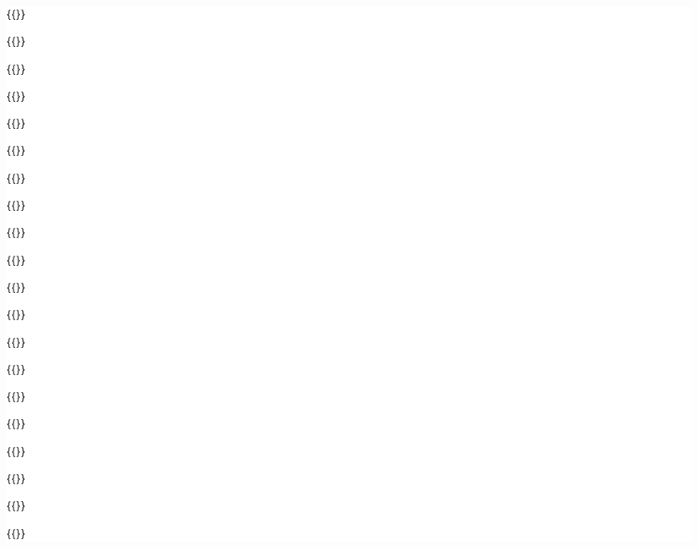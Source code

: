 {{<matomeQuote body="確かに、流行の例だったからね。" userName="hylaride" createdAt="2025-02-12T15:15:25" color="">}}

{{<matomeQuote body="その動画、懐かしいな。低コードの誤解やクラウド関連の良いコンテンツはないかな？" userName="teemur" createdAt="2025-02-11T17:50:09" color="">}}

{{<matomeQuote body="最初になる必要はないし、成功を収めたいなら、リスクを増やさないためにも従来の信頼できるツールを使うべきだと思う。たくさんの変数があるから、無駄にリスクを取る必要は無いよ。でも、変わり者がいることには感謝してるけど、彼らと一緒に働きたくないな。" userName="steveBK123" createdAt="2025-02-11T15:39:35" color="#38d3d3">}}

{{<matomeQuote body="理想的には、フレームワークのコードは既存の製品から生まれるべきなんだ。それが便利だから分離される。でも、フレームワークのために作られ、最初の開発者を引き寄せようとしているフレームワークとは対照的だよね。" userName="eirikbakke" createdAt="2025-02-11T17:04:20" color="">}}

{{<matomeQuote body="確かに、Symfonyはバージョン1.xでも良かったし、PHPでの作業があまり苦にならなくなった。もともとどんな製品から生まれたかは覚えてないけど。" userName="WesolyKubeczek" createdAt="2025-02-11T20:53:44" color="">}}

{{<matomeQuote body="そうだね。だけど、経営陣がS＆P 500のトップマネジメントから押し出された人たちだと、彼らの信じるツールが現在の技術スタッフの持ってるものとは違うことが多い。今のビジネススクール出身者には拍手を送りたい気分だよ。" userName="notjoemama" createdAt="2025-02-11T22:16:40" color="">}}

{{<matomeQuote body="マルチデカデの古いアプリのリライトは、何を意味するかによるよね。ExcelやWindowsは今でも開発が続いていて、新機能も追加されてるから古く感じない。でも、20年放置されたアプリなら、リライトが必要だよ。" userName="cbozeman" createdAt="2025-02-11T18:27:33" color="#38d3d3">}}

{{<matomeQuote body="“Excelはクソだから新しいフレームワークでブラウザ専用のアプリに書き換えよう”って思ってるプロジェクトを見たことあるけど、実際にはそんなことする前に新機能開発を続けるべきだと思う。" userName="steveBK123" createdAt="2025-02-11T18:42:38" color="">}}

{{<matomeQuote body="COBOLはいつかは死ぬって認めてリライトが必要になるけど、小部分ずつ徐々にレガシーコードを減らしていくのが最良の選択かも。UIは変わることが多いけど、良いアーキテクチャなら核心のロジックは変わらないよ。" userName="bluGill" createdAt="2025-02-11T19:04:07" color="#785bff">}}

{{<matomeQuote body="COBOL 2023が出たばかりで、Visual COBOLみたいな新しいツールもある。LLMが直接実行可能なコードを作れるようになったら、言語の価値は下がるかもね。" userName="pjmlp" createdAt="2025-02-12T08:52:27" color="">}}

{{<matomeQuote body="COBOLは死ぬってどういうこと？TIOBEだとCOBOLは19位で、Rubyよりも人気あるんだよ。" userName="motorest" createdAt="2025-02-11T19:46:59" color="">}}

{{<matomeQuote body="TIOBEはプログラミング言語がミームに出てくる回数を数えてるだけで、役に立たないよ。別のリストではCOBOLはトップ20にも入ってないし、Rubyは9位だよ。" userName="gf000" createdAt="2025-02-11T23:04:08" color="">}}

{{<matomeQuote body="人気だから死んでないって訳じゃないよ。COBOLは昔はすごかったけど、今となっては悪いアイデアが多かったことが分かる。でも別のものに切り替えるのは難しいから続いてるんだ。" userName="bluGill" createdAt="2025-02-11T21:15:58" color="#ff5733">}}

{{<matomeQuote body="COBOLはSwiftやKotlinよりも上なんだぜ。" userName="steveBK123" createdAt="2025-02-11T20:41:49" color="">}}

{{<matomeQuote body="LOL、Steve。これは痛いほど正確だよ。まるで会議にいるみたい。" userName="cbozeman" createdAt="2025-02-11T21:10:53" color="">}}

{{<matomeQuote body="Windowsは今や良い例とは言えないと思う。UIを新しいフレームワークに書き換えていく中で、多くの機能を失ってしまったからね。速度や信頼性も話にならないし。" userName="marsovo" createdAt="2025-02-11T19:44:54" color="">}}

{{<matomeQuote body="思い付くだけで、こんな奴らが半ダースは思い出せるし、彼らが残した残骸も詳しく説明できる。一人は80％の収入をもたらしたクライアントが他のエージェンシーを探す原因となり、結果として約100人が職を失った。" userName="bigiain" createdAt="2025-02-12T22:13:01" color="">}}

{{<matomeQuote body="あなたの言い方だと、Greenfieldのリライトはいつも間違いって感じだけど、プロジェクトによってはそれが唯一の正しい選択になることもある。特に技術的負債が溜まってて、ちょっとした変更すら数日かかる場合はね。" userName="ffsm8" createdAt="2025-02-11T17:58:57" color="">}}

{{<matomeQuote body="数年前にコアプロダクトのリライトに数十億ドルかけた。振り返ると、そのままリファクタリングしても良かった気がする。リライトで解決された問題もあったが、予期しない問題も出てきた。" userName="bluGill" createdAt="2025-02-11T18:55:38" color="">}}

{{<matomeQuote body="数年後、Greenfieldのリライト後にコードベースが元の品質に戻るのが普通だ。リライトする必要があるのは、新しいアーキテクチャや技術がチームの能力に影響を与える時だけ。" userName="ep103" createdAt="2025-02-11T19:56:25" color="#45d325">}}
